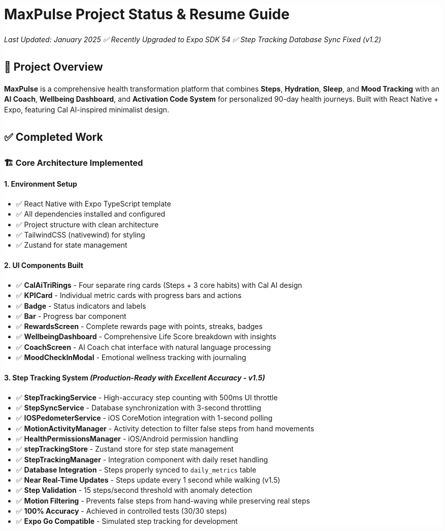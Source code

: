 # MaxPulse Project Status & Resume Guide

*Last Updated: January 2025*
*✅ Recently Upgraded to Expo SDK 54*
*✅ Step Tracking Database Sync Fixed (v1.2)*

## 🎯 Project Overview

**MaxPulse** is a comprehensive health transformation platform that combines **Steps**, **Hydration**, **Sleep**, and **Mood Tracking** with an **AI Coach**, **Wellbeing Dashboard**, and **Activation Code System** for personalized 90-day health journeys. Built with React Native + Expo, featuring Cal AI-inspired minimalist design.

## ✅ Completed Work

### 🏗️ **Core Architecture Implemented**

#### **1. Environment Setup**
- ✅ React Native with Expo TypeScript template
- ✅ All dependencies installed and configured
- ✅ Project structure with clean architecture
- ✅ TailwindCSS (nativewind) for styling
- ✅ Zustand for state management

#### **2. UI Components Built**
- ✅ **CalAiTriRings** - Four separate ring cards (Steps + 3 core habits) with Cal AI design
- ✅ **KPICard** - Individual metric cards with progress bars and actions
- ✅ **Badge** - Status indicators and labels
- ✅ **Bar** - Progress bar component
- ✅ **RewardsScreen** - Complete rewards page with points, streaks, badges
- ✅ **WellbeingDashboard** - Comprehensive Life Score breakdown with insights
- ✅ **CoachScreen** - AI Coach chat interface with natural language processing
- ✅ **MoodCheckInModal** - Emotional wellness tracking with journaling

#### **3. Step Tracking System** *(Production-Ready with Excellent Accuracy - v1.5)*
- ✅ **StepTrackingService** - High-accuracy step counting with 500ms UI throttle
- ✅ **StepSyncService** - Database synchronization with 3-second throttling
- ✅ **IOSPedometerService** - iOS CoreMotion integration with 1-second polling
- ✅ **MotionActivityManager** - Activity detection to filter false steps from hand movements
- ✅ **HealthPermissionsManager** - iOS/Android permission handling
- ✅ **stepTrackingStore** - Zustand store for step state management
- ✅ **StepTrackingManager** - Integration component with daily reset handling
- ✅ **Database Integration** - Steps properly synced to `daily_metrics` table
- ✅ **Near Real-Time Updates** - Steps update every 1 second while walking (v1.5)
- ✅ **Step Validation** - 15 steps/second threshold with anomaly detection
- ✅ **Motion Filtering** - Prevents false steps from hand-waving while preserving real steps
- ✅ **100% Accuracy** - Achieved in controlled tests (30/30 steps)
- ✅ **Expo Go Compatible** - Simulated step tracking for development
